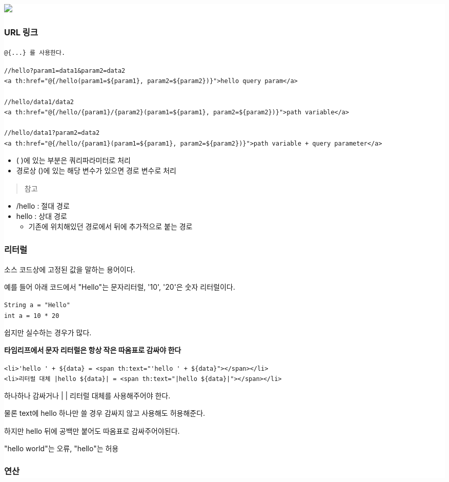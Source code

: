 ![](https://blog.kakaocdn.net/dn/ccJKZB/btsvmyMsk0S/kGUEToCVIE0EPGvP1YNczK/img.png)

### URL 링크

```
@{...} 를 사용한다.
```

```
//hello?param1=data1&param2=data2
<a th:href="@{/hello(param1=${param1}, param2=${param2})}">hello query param</a>

//hello/data1/data2
<a th:href="@{/hello/{param1}/{param2}(param1=${param1}, param2=${param2})}">path variable</a>

//hello/data1?param2=data2
<a th:href="@{/hello/{param1}(param1=${param1}, param2=${param2})}">path variable + query parameter</a>
```

- ( )에 있는 부분은 쿼리파라미터로 처리
- 경로상 ()에 있는 해당 변수가 있으면 경로 변수로 처리

> 참고

- /hello : 절대 경로
- hello : 상대 경로
	- 기존에 위치해있던 경로에서 뒤에 추가적으로 붙는 경로


### 리터럴

소스 코드상에 고정된 값을 말하는 용어이다.

예를 들어 아래 코드에서 "Hello"는 문자리터럴, '10', '20'은 숫자 리터럴이다.

```
String a = "Hello"
int a = 10 * 20
```

쉽지만 실수하는 경우가 많다.

**타임리프에서 문자 리터럴은 항상 작은 따옴표로 감싸야 한다**

```
<li>'hello ' + ${data} = <span th:text="'hello ' + ${data}"></span></li>  
<li>리터럴 대체 |hello ${data}| = <span th:text="|hello ${data}|"></span></li>
```

하나하나 감싸거나 | | 리터럴 대체를 사용해주어야 한다.

물론 text에 hello 하나만 쓸 경우 감싸지 않고 사용해도 허용해준다.

하지만 hello 뒤에 공백만 붙어도 따옴표로 감싸주어야된다.

"hello world"는 오류, "hello"는 허용

### 연산
